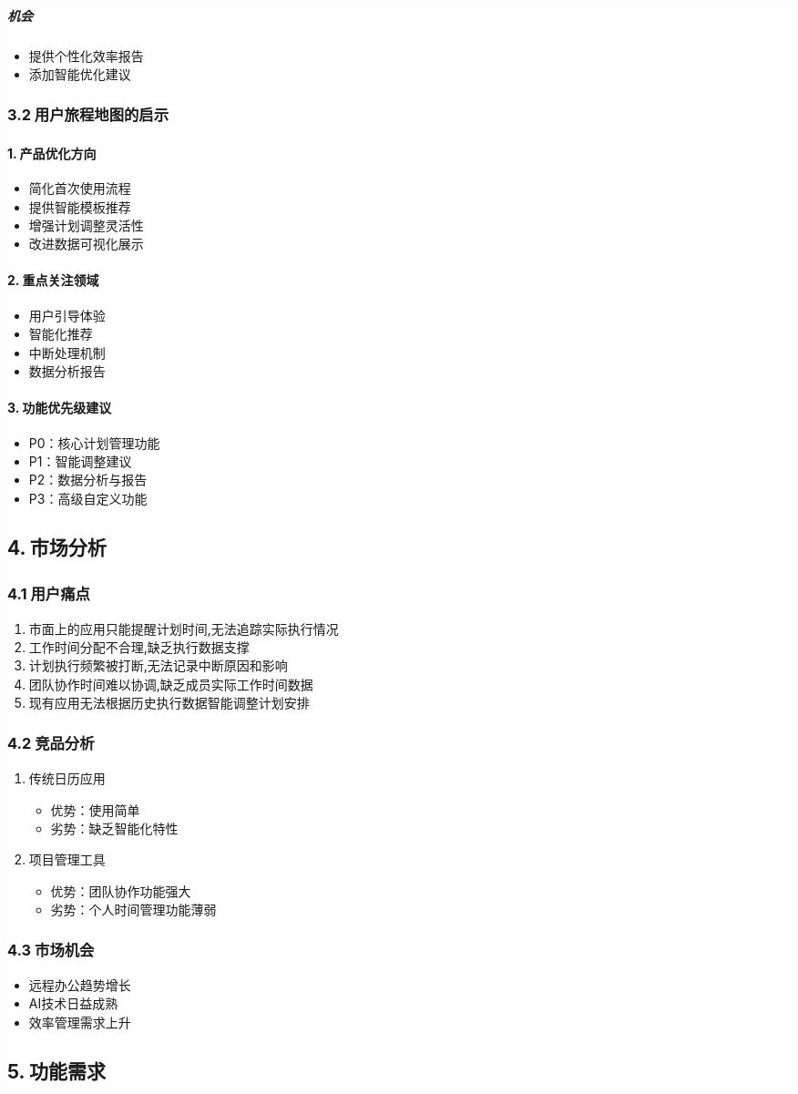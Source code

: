 ##### 机会
- 提供个性化效率报告
- 添加智能优化建议

### 3.2 用户旅程地图的启示

#### 1. 产品优化方向
- 简化首次使用流程
- 提供智能模板推荐
- 增强计划调整灵活性
- 改进数据可视化展示

#### 2. 重点关注领域
- 用户引导体验
- 智能化推荐
- 中断处理机制
- 数据分析报告

#### 3. 功能优先级建议
- P0：核心计划管理功能
- P1：智能调整建议
- P2：数据分析与报告
- P3：高级自定义功能

## 4. 市场分析

### 4.1 用户痛点
1. 市面上的应用只能提醒计划时间,无法追踪实际执行情况
2. 工作时间分配不合理,缺乏执行数据支撑
3. 计划执行频繁被打断,无法记录中断原因和影响
4. 团队协作时间难以协调,缺乏成员实际工作时间数据
5. 现有应用无法根据历史执行数据智能调整计划安排


### 4.2 竞品分析
1. 传统日历应用
   - 优势：使用简单
   - 劣势：缺乏智能化特性
   
2. 项目管理工具
   - 优势：团队协作功能强大
   - 劣势：个人时间管理功能薄弱

### 4.3 市场机会
- 远程办公趋势增长
- AI技术日益成熟
- 效率管理需求上升

## 5. 功能需求
